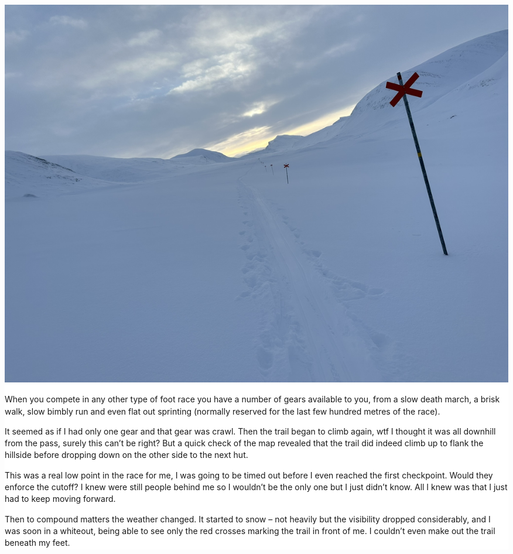 ![](/images/arcticspine2024/IMG_3377.jpeg)

When you compete in any other type of foot race you have a number of gears available to you, from a slow death march, a brisk walk, slow bimbly run and even flat out sprinting (normally reserved for the last few hundred metres of the race). 

It seemed as if I had only one gear and that gear was crawl. Then the trail began to climb again, wtf I thought it was all downhill from the pass, surely this can’t be right? But a quick check of the map revealed that the trail did indeed climb up to flank the hillside before dropping down on the other side to the next hut.

This was a real low point in the race for me, I was going to be timed out before I even reached the first checkpoint. Would they enforce the cutoff? I  knew were still people behind me so I wouldn’t be the only one but I just didn’t know. All I knew was that I just had to keep moving forward.

Then to compound matters the weather changed. It started to snow – not heavily but the visibility dropped considerably, and I was soon in a whiteout, being able to see only the red crosses marking the trail in front of me. I couldn’t even make out the trail beneath my feet. 

